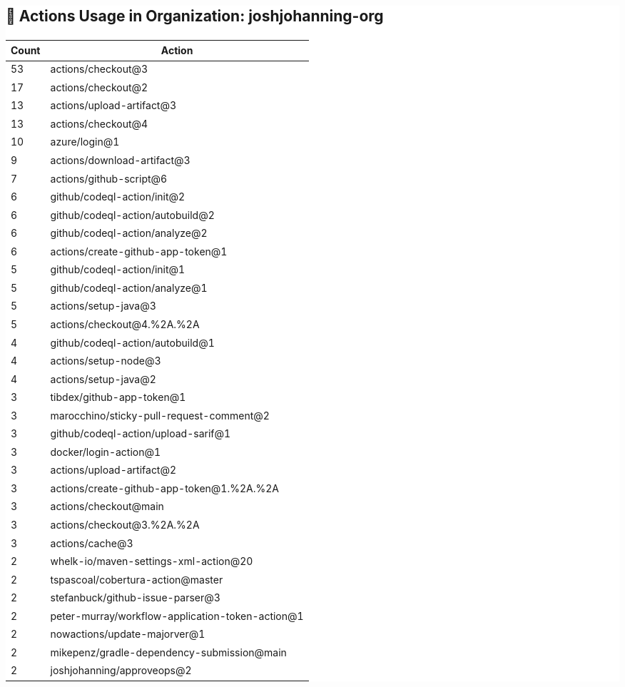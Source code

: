 ## 🚀 Actions Usage in Organization: joshjohanning-org

| Count | Action |
| --- | --- |
| 53 | actions/checkout@3 |
| 17 | actions/checkout@2 |
| 13 | actions/upload-artifact@3 |
| 13 | actions/checkout@4 |
| 10 | azure/login@1 |
| 9 | actions/download-artifact@3 |
| 7 | actions/github-script@6 |
| 6 | github/codeql-action/init@2 |
| 6 | github/codeql-action/autobuild@2 |
| 6 | github/codeql-action/analyze@2 |
| 6 | actions/create-github-app-token@1 |
| 5 | github/codeql-action/init@1 |
| 5 | github/codeql-action/analyze@1 |
| 5 | actions/setup-java@3 |
| 5 | actions/checkout@4.%2A.%2A |
| 4 | github/codeql-action/autobuild@1 |
| 4 | actions/setup-node@3 |
| 4 | actions/setup-java@2 |
| 3 | tibdex/github-app-token@1 |
| 3 | marocchino/sticky-pull-request-comment@2 |
| 3 | github/codeql-action/upload-sarif@1 |
| 3 | docker/login-action@1 |
| 3 | actions/upload-artifact@2 |
| 3 | actions/create-github-app-token@1.%2A.%2A |
| 3 | actions/checkout@main |
| 3 | actions/checkout@3.%2A.%2A |
| 3 | actions/cache@3 |
| 2 | whelk-io/maven-settings-xml-action@20 |
| 2 | tspascoal/cobertura-action@master |
| 2 | stefanbuck/github-issue-parser@3 |
| 2 | peter-murray/workflow-application-token-action@1 |
| 2 | nowactions/update-majorver@1 |
| 2 | mikepenz/gradle-dependency-submission@main |
| 2 | joshjohanning/approveops@2 |